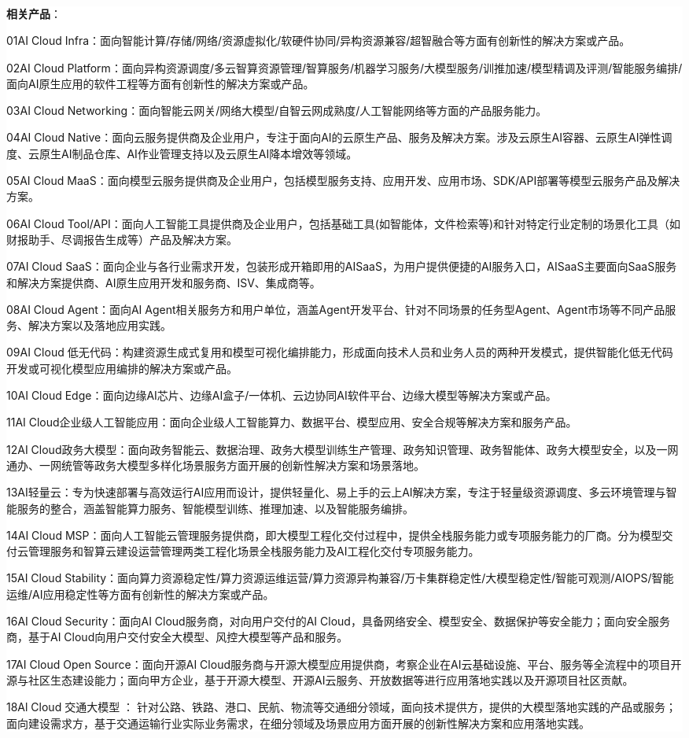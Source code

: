 **相关产品**：

01AI Cloud Infra：面向智能计算/存储/网络/资源虚拟化/软硬件协同/异构资源兼容/超智融合等方面有创新性的解决方案或产品。

02AI Cloud Platform：面向异构资源调度/多云智算资源管理/智算服务/机器学习服务/大模型服务/训推加速/模型精调及评测/智能服务编排/面向AI原生应用的软件工程等方面有创新性的解决方案或产品。

03AI Cloud Networking：面向智能云网关/网络大模型/自智云网成熟度/人工智能网络等方面的产品服务能力。

04AI Cloud Native：面向云服务提供商及企业用户，专注于面向AI的云原生产品、服务及解决方案。涉及云原生AI容器、云原生AI弹性调度、云原生AI制品仓库、AI作业管理支持以及云原生AI降本增效等领域。

05AI Cloud MaaS：面向模型云服务提供商及企业用户，包括模型服务支持、应用开发、应用市场、SDK/API部署等模型云服务产品及解决方案。

06AI Cloud Tool/API：面向人工智能工具提供商及企业用户，包括基础工具(如智能体，文件检索等)和针对特定行业定制的场景化工具（如财报助手、尽调报告生成等）产品及解决方案。

07AI Cloud SaaS：面向企业与各行业需求开发，包装形成开箱即用的AISaaS，为用户提供便捷的AI服务入口，AISaaS主要面向SaaS服务和解决方案提供商、AI原生应用开发和服务商、ISV、集成商等。

08AI Cloud Agent：面向AI Agent相关服务方和用户单位，涵盖Agent开发平台、针对不同场景的任务型Agent、Agent市场等不同产品服务、解决方案以及落地应用实践。

09AI Cloud 低无代码：构建资源生成式复用和模型可视化编排能力，形成面向技术人员和业务人员的两种开发模式，提供智能化低无代码开发或可视化模型应用编排的解决方案或产品。

10AI Cloud Edge：面向边缘AI芯片、边缘AI盒子/一体机、云边协同AI软件平台、边缘大模型等解决方案或产品。

11AI Cloud企业级人工智能应用：面向企业级人工智能算力、数据平台、模型应用、安全合规等解决方案和服务产品。

12AI Cloud政务大模型：面向政务智能云、数据治理、政务大模型训练生产管理、政务知识管理、政务智能体、政务大模型安全，以及一网通办、一网统管等政务大模型多样化场景服务方面开展的创新性解决方案和场景落地。

13AI轻量云：专为快速部署与高效运行AI应用而设计，提供轻量化、易上手的云上AI解决方案，专注于轻量级资源调度、多云环境管理与智能服务的整合，涵盖智能算力服务、智能模型训练、推理加速、以及智能服务编排。

14AI Cloud MSP：面向人工智能云管理服务提供商，即大模型工程化交付过程中，提供全栈服务能力或专项服务能力的厂商。分为模型交付云管理服务和智算云建设运营管理两类工程化场景全栈服务能力及AI工程化交付专项服务能力。

15AI Cloud Stability：面向算力资源稳定性/算力资源运维运营/算力资源异构兼容/万卡集群稳定性/大模型稳定性/智能可观测/AIOPS/智能运维/AI应用稳定性等方面有创新性的解决方案或产品。

16AI Cloud Security：面向AI Cloud服务商，对向用户交付的AI Cloud，具备网络安全、模型安全、数据保护等安全能力；面向安全服务商，基于AI Cloud向用户交付安全大模型、风控大模型等产品和服务。

17AI Cloud Open Source：面向开源AI Cloud服务商与开源大模型应用提供商，考察企业在AI云基础设施、平台、服务等全流程中的项目开源与社区生态建设能力；面向甲方企业，基于开源大模型、开源AI云服务、开放数据等进行应用落地实践以及开源项目社区贡献。

18Al Cloud 交通大模型 ： 针对公路、铁路、港口、民航、物流等交通细分领域，面向技术提供方，提供的大模型落地实践的产品或服务；面向建设需求方，基于交通运输行业实际业务需求，在细分领域及场景应用方面开展的创新性解决方案和应用落地实践。
